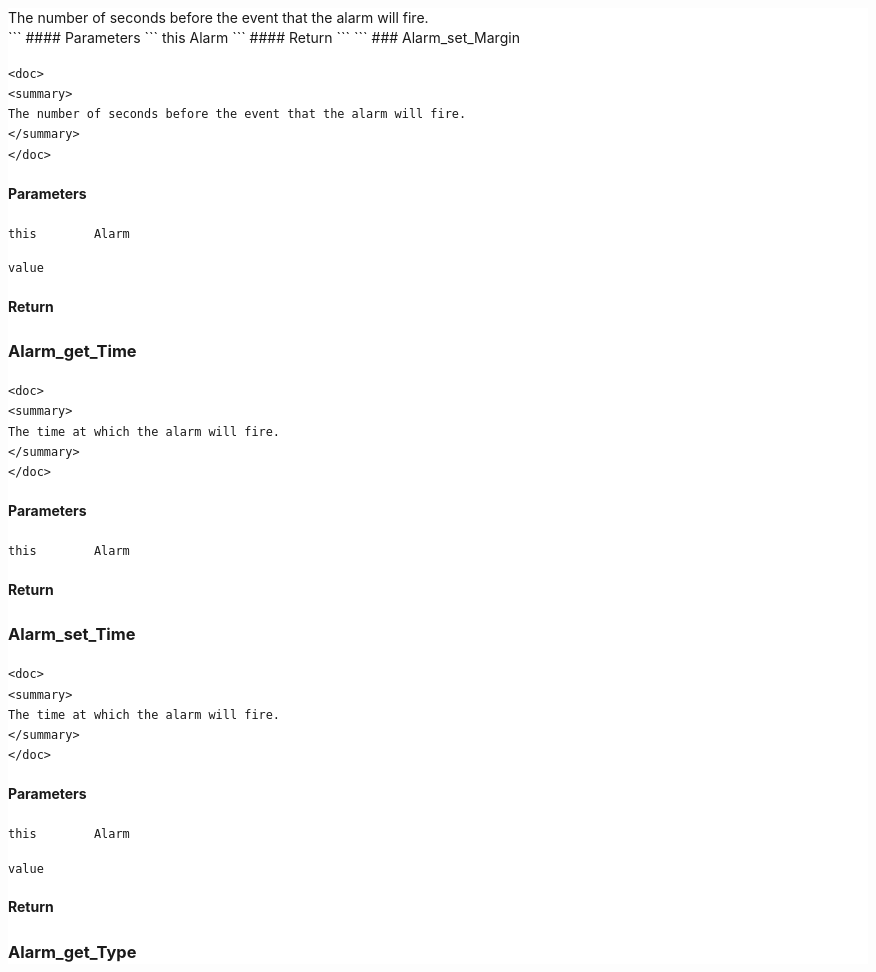 <doc>
<summary>
The number of seconds before the event that the alarm will fire.
</summary>
</doc>
```
#### Parameters 
```
this		Alarm
```
#### Return 
```
```
### Alarm_set_Margin

```
<doc>
<summary>
The number of seconds before the event that the alarm will fire.
</summary>
</doc>
```
#### Parameters 
```
this		Alarm
```
```
value		
```
#### Return 
```
```
### Alarm_get_Time

```
<doc>
<summary>
The time at which the alarm will fire.
</summary>
</doc>
```
#### Parameters 
```
this		Alarm
```
#### Return 
```
```
### Alarm_set_Time

```
<doc>
<summary>
The time at which the alarm will fire.
</summary>
</doc>
```
#### Parameters 
```
this		Alarm
```
```
value		
```
#### Return 
```
```
### Alarm_get_Type

```